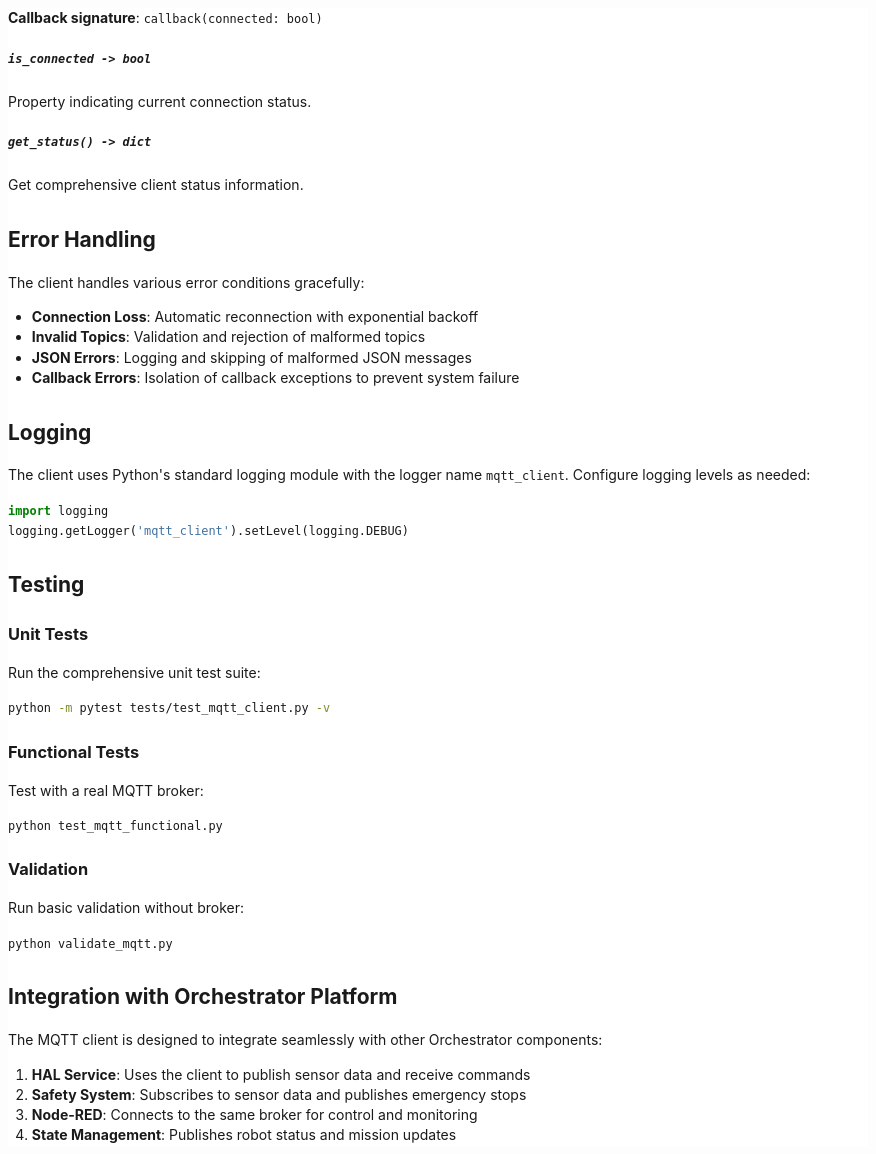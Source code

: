 **Callback signature**: `callback(connected: bool)`

##### `is_connected -> bool`
Property indicating current connection status.

##### `get_status() -> dict`
Get comprehensive client status information.

## Error Handling

The client handles various error conditions gracefully:

- **Connection Loss**: Automatic reconnection with exponential backoff
- **Invalid Topics**: Validation and rejection of malformed topics
- **JSON Errors**: Logging and skipping of malformed JSON messages
- **Callback Errors**: Isolation of callback exceptions to prevent system failure

## Logging

The client uses Python's standard logging module with the logger name `mqtt_client`. Configure logging levels as needed:

```python
import logging
logging.getLogger('mqtt_client').setLevel(logging.DEBUG)
```

## Testing

### Unit Tests
Run the comprehensive unit test suite:
```bash
python -m pytest tests/test_mqtt_client.py -v
```

### Functional Tests
Test with a real MQTT broker:
```bash
python test_mqtt_functional.py
```

### Validation
Run basic validation without broker:
```bash
python validate_mqtt.py
```

## Integration with Orchestrator Platform

The MQTT client is designed to integrate seamlessly with other Orchestrator components:

1. **HAL Service**: Uses the client to publish sensor data and receive commands
2. **Safety System**: Subscribes to sensor data and publishes emergency stops
3. **Node-RED**: Connects to the same broker for control and monitoring
4. **State Management**: Publishes robot status and mission updates
